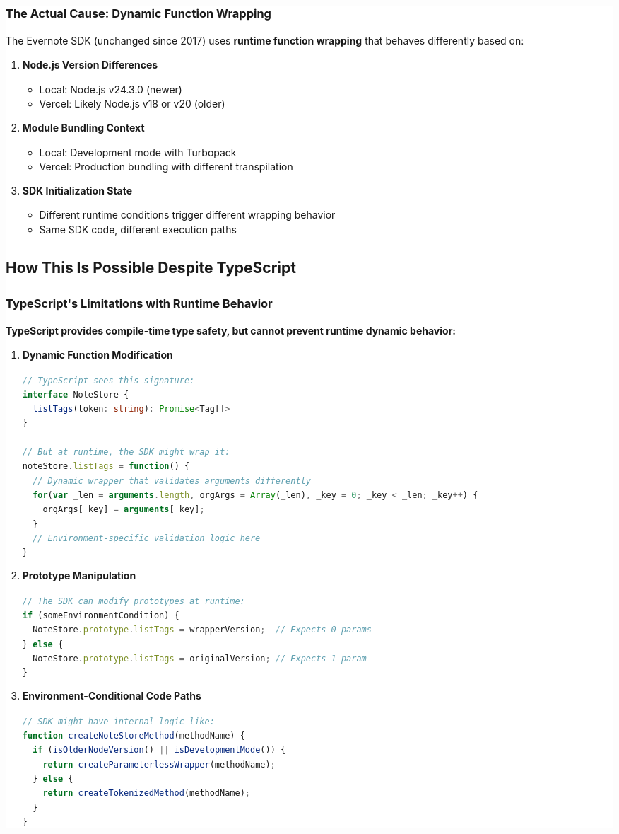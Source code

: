 ### The Actual Cause: Dynamic Function Wrapping

The Evernote SDK (unchanged since 2017) uses **runtime function wrapping** that behaves differently based on:

1. **Node.js Version Differences**
   - Local: Node.js v24.3.0 (newer)
   - Vercel: Likely Node.js v18 or v20 (older)

2. **Module Bundling Context**
   - Local: Development mode with Turbopack
   - Vercel: Production bundling with different transpilation

3. **SDK Initialization State**
   - Different runtime conditions trigger different wrapping behavior
   - Same SDK code, different execution paths

## How This Is Possible Despite TypeScript

### TypeScript's Limitations with Runtime Behavior

**TypeScript provides compile-time type safety, but cannot prevent runtime dynamic behavior:**

1. **Dynamic Function Modification**
   ```typescript
   // TypeScript sees this signature:
   interface NoteStore {
     listTags(token: string): Promise<Tag[]>
   }
   
   // But at runtime, the SDK might wrap it:
   noteStore.listTags = function() {
     // Dynamic wrapper that validates arguments differently
     for(var _len = arguments.length, orgArgs = Array(_len), _key = 0; _key < _len; _key++) {
       orgArgs[_key] = arguments[_key];
     }
     // Environment-specific validation logic here
   }
   ```

2. **Prototype Manipulation**
   ```javascript
   // The SDK can modify prototypes at runtime:
   if (someEnvironmentCondition) {
     NoteStore.prototype.listTags = wrapperVersion;  // Expects 0 params
   } else {
     NoteStore.prototype.listTags = originalVersion; // Expects 1 param
   }
   ```

3. **Environment-Conditional Code Paths**
   ```javascript
   // SDK might have internal logic like:
   function createNoteStoreMethod(methodName) {
     if (isOlderNodeVersion() || isDevelopmentMode()) {
       return createParameterlessWrapper(methodName);
     } else {
       return createTokenizedMethod(methodName);
     }
   }
   ```
